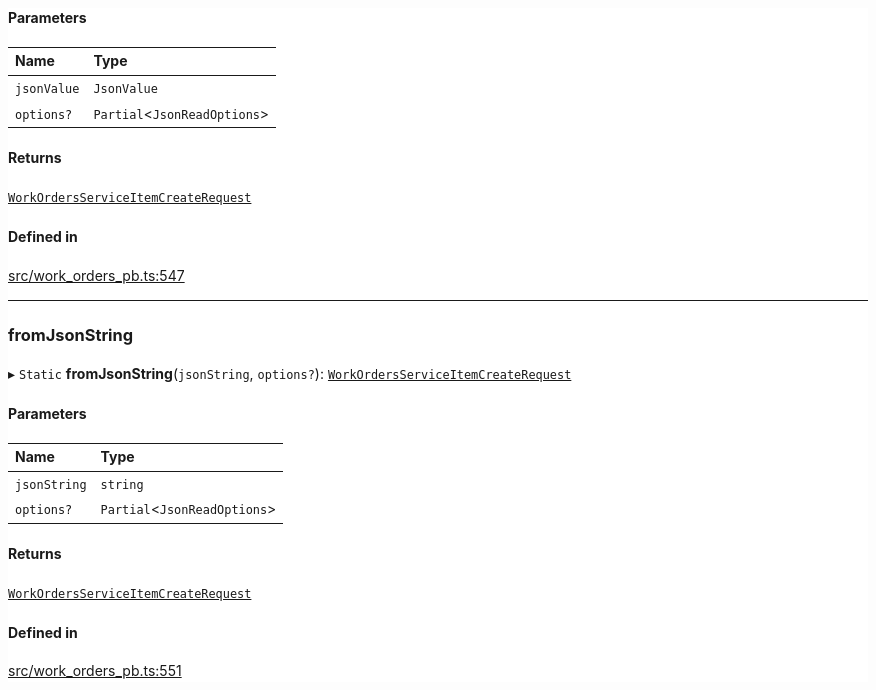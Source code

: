 #### Parameters

| Name | Type |
| :------ | :------ |
| `jsonValue` | `JsonValue` |
| `options?` | `Partial`<`JsonReadOptions`\> |

#### Returns

[`WorkOrdersServiceItemCreateRequest`](WorkOrdersServiceItemCreateRequest.md)

#### Defined in

[src/work_orders_pb.ts:547](https://github.com/Unaxiom/genesis-ts-sdk/blob/a265138/src/work_orders_pb.ts#L547)

___

### fromJsonString

▸ `Static` **fromJsonString**(`jsonString`, `options?`): [`WorkOrdersServiceItemCreateRequest`](WorkOrdersServiceItemCreateRequest.md)

#### Parameters

| Name | Type |
| :------ | :------ |
| `jsonString` | `string` |
| `options?` | `Partial`<`JsonReadOptions`\> |

#### Returns

[`WorkOrdersServiceItemCreateRequest`](WorkOrdersServiceItemCreateRequest.md)

#### Defined in

[src/work_orders_pb.ts:551](https://github.com/Unaxiom/genesis-ts-sdk/blob/a265138/src/work_orders_pb.ts#L551)
